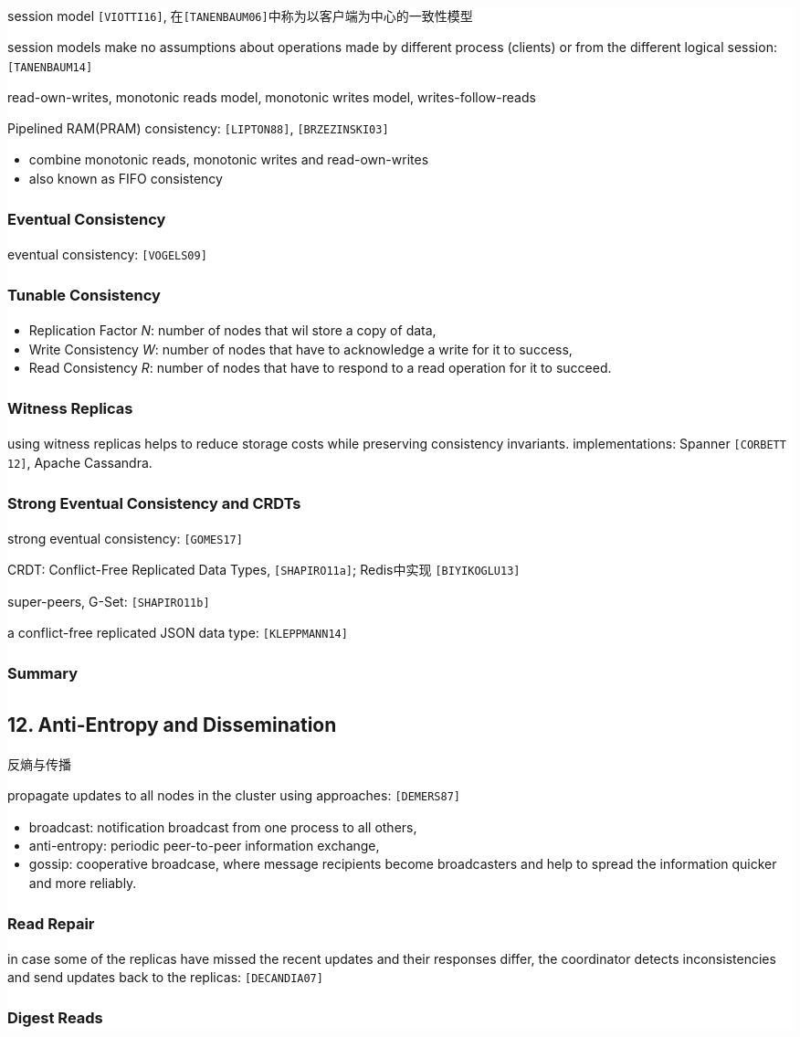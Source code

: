 session model `[VIOTTI16]`, 在`[TANENBAUM06]`中称为以客户端为中心的一致性模型

session models make no assumptions about operations made by different process (clients) or from the different logical session: `[TANENBAUM14]`

read-own-writes, monotonic reads model, monotonic writes model, writes-follow-reads

Pipelined RAM(PRAM) consistency: `[LIPTON88]`, `[BRZEZINSKI03]`

- combine monotonic reads, monotonic writes and read-own-writes
- also known as FIFO consistency

### Eventual Consistency

eventual consistency: `[VOGELS09]`

### Tunable Consistency

- Replication Factor $N$: number of nodes that wil store a copy of data,
- Write Consistency $W$: number of nodes that have to acknowledge a write for it to success,
- Read Consistency $R$: number of nodes that have to respond to a read operation for it to succeed.

### Witness Replicas

using witness replicas helps to reduce storage costs while preserving consistency invariants. implementations: Spanner `[CORBETT12]`, Apache Cassandra.

### Strong Eventual Consistency and CRDTs

strong eventual consistency: `[GOMES17]`

CRDT: Conflict-Free Replicated Data Types, `[SHAPIRO11a]`; Redis中实现 `[BIYIKOGLU13]`

super-peers, G-Set: `[SHAPIRO11b]`

a conflict-free replicated JSON data type: `[KLEPPMANN14]`

### Summary

## 12. Anti-Entropy and Dissemination

反熵与传播

propagate updates to all nodes in the cluster using approaches: `[DEMERS87]`

- broadcast: notification broadcast from one process to all others,
- anti-entropy: periodic peer-to-peer information exchange,
- gossip: cooperative broadcase, where message recipients become broadcasters and help to spread the information quicker and more reliably.

### Read Repair

in case some of the replicas have missed the recent updates and their responses differ, the coordinator detects inconsistencies and send updates back to the replicas: `[DECANDIA07]`

### Digest Reads
